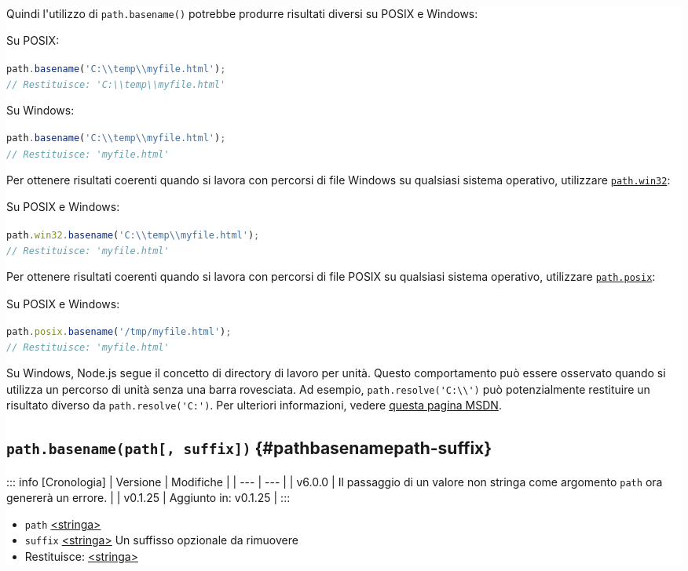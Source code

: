 Quindi l'utilizzo di `path.basename()` potrebbe produrre risultati diversi su POSIX e Windows:

Su POSIX:

```js [ESM]
path.basename('C:\\temp\\myfile.html');
// Restituisce: 'C:\\temp\\myfile.html'
```
Su Windows:

```js [ESM]
path.basename('C:\\temp\\myfile.html');
// Restituisce: 'myfile.html'
```
Per ottenere risultati coerenti quando si lavora con percorsi di file Windows su qualsiasi sistema operativo, utilizzare [`path.win32`](/it/nodejs/api/path#pathwin32):

Su POSIX e Windows:

```js [ESM]
path.win32.basename('C:\\temp\\myfile.html');
// Restituisce: 'myfile.html'
```
Per ottenere risultati coerenti quando si lavora con percorsi di file POSIX su qualsiasi sistema operativo, utilizzare [`path.posix`](/it/nodejs/api/path#pathposix):

Su POSIX e Windows:

```js [ESM]
path.posix.basename('/tmp/myfile.html');
// Restituisce: 'myfile.html'
```
Su Windows, Node.js segue il concetto di directory di lavoro per unità. Questo comportamento può essere osservato quando si utilizza un percorso di unità senza una barra rovesciata. Ad esempio, `path.resolve('C:\\')` può potenzialmente restituire un risultato diverso da `path.resolve('C:')`. Per ulteriori informazioni, vedere [questa pagina MSDN](https://docs.microsoft.com/en-us/windows/desktop/FileIO/naming-a-file#fully-qualified-vs-relative-paths).

## `path.basename(path[, suffix])` {#pathbasenamepath-suffix}

::: info [Cronologia]
| Versione | Modifiche |
| --- | --- |
| v6.0.0 | Il passaggio di un valore non stringa come argomento `path` ora genererà un errore. |
| v0.1.25 | Aggiunto in: v0.1.25 |
:::

- `path` [\<stringa\>](https://developer.mozilla.org/en-US/docs/Web/JavaScript/Data_structures#String_type)
- `suffix` [\<stringa\>](https://developer.mozilla.org/en-US/docs/Web/JavaScript/Data_structures#String_type) Un suffisso opzionale da rimuovere
- Restituisce: [\<stringa\>](https://developer.mozilla.org/en-US/docs/Web/JavaScript/Data_structures#String_type)
